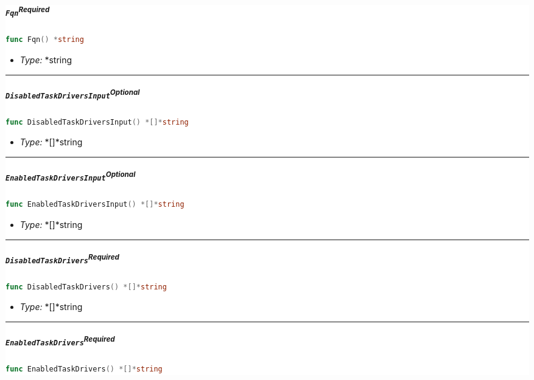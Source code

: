 ##### `Fqn`<sup>Required</sup> <a name="Fqn" id="@cdktf/provider-nomad.namespace.NamespaceCapabilitiesOutputReference.property.fqn"></a>

```go
func Fqn() *string
```

- *Type:* *string

---

##### `DisabledTaskDriversInput`<sup>Optional</sup> <a name="DisabledTaskDriversInput" id="@cdktf/provider-nomad.namespace.NamespaceCapabilitiesOutputReference.property.disabledTaskDriversInput"></a>

```go
func DisabledTaskDriversInput() *[]*string
```

- *Type:* *[]*string

---

##### `EnabledTaskDriversInput`<sup>Optional</sup> <a name="EnabledTaskDriversInput" id="@cdktf/provider-nomad.namespace.NamespaceCapabilitiesOutputReference.property.enabledTaskDriversInput"></a>

```go
func EnabledTaskDriversInput() *[]*string
```

- *Type:* *[]*string

---

##### `DisabledTaskDrivers`<sup>Required</sup> <a name="DisabledTaskDrivers" id="@cdktf/provider-nomad.namespace.NamespaceCapabilitiesOutputReference.property.disabledTaskDrivers"></a>

```go
func DisabledTaskDrivers() *[]*string
```

- *Type:* *[]*string

---

##### `EnabledTaskDrivers`<sup>Required</sup> <a name="EnabledTaskDrivers" id="@cdktf/provider-nomad.namespace.NamespaceCapabilitiesOutputReference.property.enabledTaskDrivers"></a>

```go
func EnabledTaskDrivers() *[]*string
```
